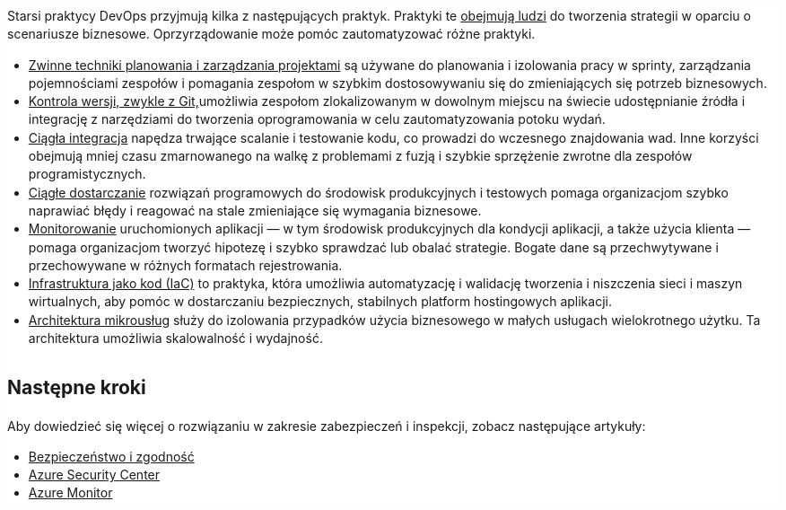 Starsi praktycy DevOps przyjmują kilka z następujących praktyk. Praktyki te [obejmują ludzi](https://www.visualstudio.com/learn/what-is-devops-culture/) do tworzenia strategii w oparciu o scenariusze biznesowe. Oprzyrządowanie może pomóc zautomatyzować różne praktyki.

- [Zwinne techniki planowania i zarządzania projektami](https://www.visualstudio.com/learn/what-is-agile/) są używane do planowania i izolowania pracy w sprinty, zarządzania pojemnościami zespołów i pomagania zespołom w szybkim dostosowywaniu się do zmieniających się potrzeb biznesowych.
- [Kontrola wersji, zwykle z Git,](https://www.visualstudio.com/learn/what-is-git/)umożliwia zespołom zlokalizowanym w dowolnym miejscu na świecie udostępnianie źródła i integrację z narzędziami do tworzenia oprogramowania w celu zautomatyzowania potoku wydań.
- [Ciągła integracja](https://www.visualstudio.com/learn/what-is-continuous-integration/) napędza trwające scalanie i testowanie kodu, co prowadzi do wczesnego znajdowania wad.  Inne korzyści obejmują mniej czasu zmarnowanego na walkę z problemami z fuzją i szybkie sprzężenie zwrotne dla zespołów programistycznych.
- [Ciągłe dostarczanie](https://www.visualstudio.com/learn/what-is-continuous-delivery/) rozwiązań programowych do środowisk produkcyjnych i testowych pomaga organizacjom szybko naprawiać błędy i reagować na stale zmieniające się wymagania biznesowe.
- [Monitorowanie](https://www.visualstudio.com/learn/what-is-monitoring/) uruchomionych aplikacji — w tym środowisk produkcyjnych dla kondycji aplikacji, a także użycia klienta — pomaga organizacjom tworzyć hipotezę i szybko sprawdzać lub obalać strategie.  Bogate dane są przechwytywane i przechowywane w różnych formatach rejestrowania.
- [Infrastruktura jako kod (IaC)](https://www.visualstudio.com/learn/what-is-infrastructure-as-code/) to praktyka, która umożliwia automatyzację i walidację tworzenia i niszczenia sieci i maszyn wirtualnych, aby pomóc w dostarczaniu bezpiecznych, stabilnych platform hostingowych aplikacji.
- [Architektura mikrousług](https://www.visualstudio.com/learn/what-are-microservices/) służy do izolowania przypadków użycia biznesowego w małych usługach wielokrotnego użytku.  Ta architektura umożliwia skalowalność i wydajność.

## <a name="next-steps"></a>Następne kroki

Aby dowiedzieć się więcej o rozwiązaniu w zakresie zabezpieczeń i inspekcji, zobacz następujące artykuły:

- [Bezpieczeństwo i zgodność](https://azure.microsoft.com/overview/trusted-cloud/)
- [Azure Security Center](/azure/security-center/security-center-intro)
- [Azure Monitor](/azure/azure-monitor/overview)
